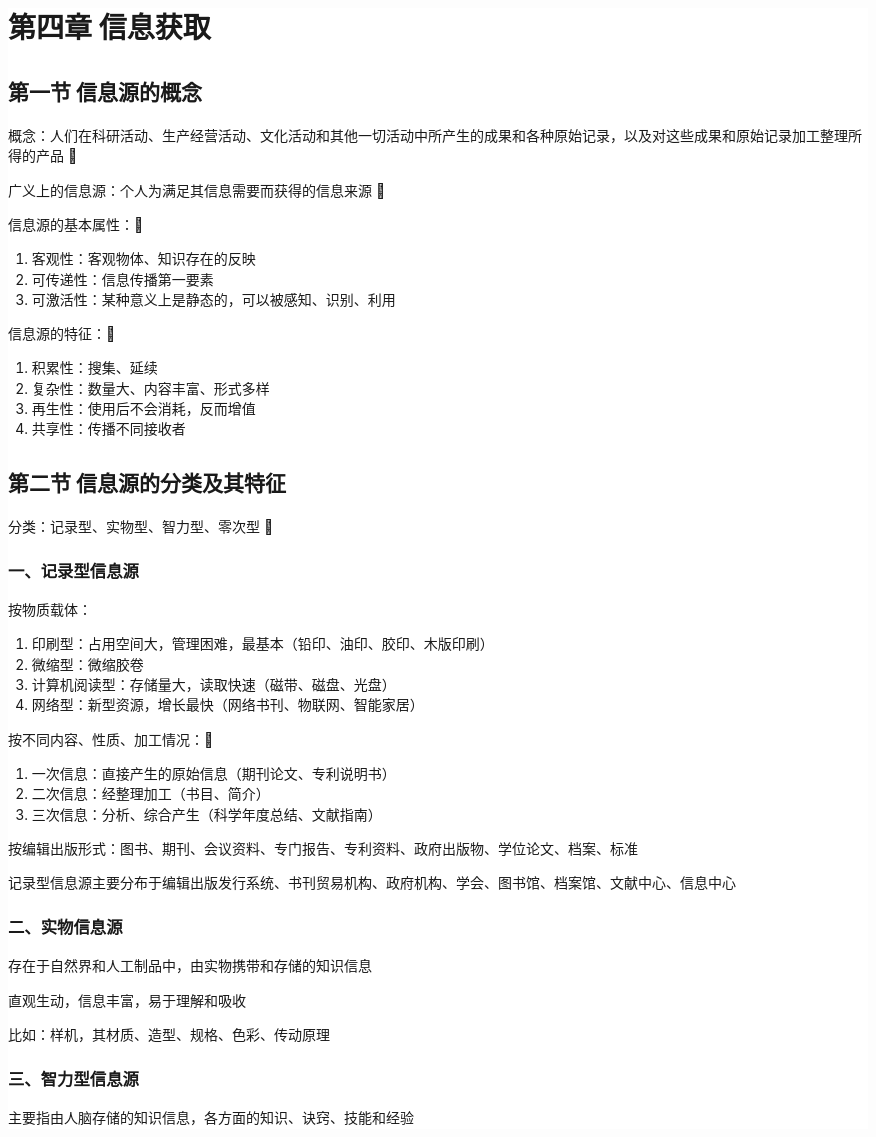 # 第四章 信息获取

## 第一节 信息源的概念

概念：人们在科研活动、生产经营活动、文化活动和其他一切活动中所产生的成果和各种原始记录，以及对这些成果和原始记录加工整理所得的产品 🎯

广义上的信息源：个人为满足其信息需要而获得的信息来源 🎯

信息源的基本属性：🎯

1. 客观性：客观物体、知识存在的反映
2. 可传递性：信息传播第一要素
3. 可激活性：某种意义上是静态的，可以被感知、识别、利用

信息源的特征：🎯

1. 积累性：搜集、延续
2. 复杂性：数量大、内容丰富、形式多样
3. 再生性：使用后不会消耗，反而增值
4. 共享性：传播不同接收者

## 第二节 信息源的分类及其特征

分类：记录型、实物型、智力型、零次型 🎯

### 一、记录型信息源

按物质载体：

1. 印刷型：占用空间大，管理困难，最基本（铅印、油印、胶印、木版印刷）
2. 微缩型：微缩胶卷
3. 计算机阅读型：存储量大，读取快速（磁带、磁盘、光盘）
4. 网络型：新型资源，增长最快（网络书刊、物联网、智能家居）

按不同内容、性质、加工情况：🎯

1. 一次信息：直接产生的原始信息（期刊论文、专利说明书）
2. 二次信息：经整理加工（书目、简介）
3. 三次信息：分析、综合产生（科学年度总结、文献指南）

按编辑出版形式：图书、期刊、会议资料、专门报告、专利资料、政府出版物、学位论文、档案、标准

记录型信息源主要分布于编辑出版发行系统、书刊贸易机构、政府机构、学会、图书馆、档案馆、文献中心、信息中心

### 二、实物信息源

存在于自然界和人工制品中，由实物携带和存储的知识信息

直观生动，信息丰富，易于理解和吸收

比如：样机，其材质、造型、规格、色彩、传动原理

### 三、智力型信息源

主要指由人脑存储的知识信息，各方面的知识、诀窍、技能和经验
